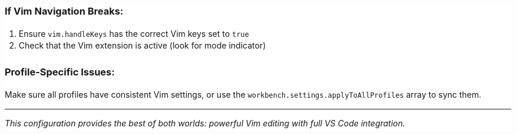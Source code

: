 ### **If Vim Navigation Breaks:**

1. Ensure `vim.handleKeys` has the correct Vim keys set to `true`
2. Check that the Vim extension is active (look for mode indicator)

### **Profile-Specific Issues:**

Make sure all profiles have consistent Vim settings, or use the `workbench.settings.applyToAllProfiles` array to sync them.

---

_This configuration provides the best of both worlds: powerful Vim editing with full VS Code integration._
